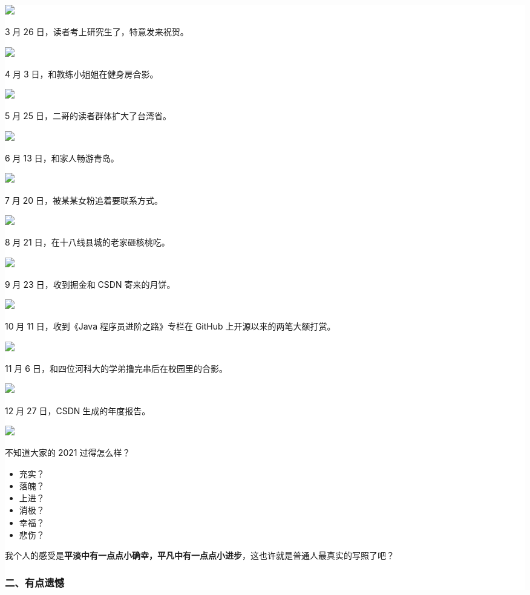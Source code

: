 ![](http://cdn.tobebetterjavaer.com/tobebetterjavaer/images/images/szjy/csdn-1000wan-14d7737b-7324-4717-bd16-a3da7f2b1223.png)

3 月 26 日，读者考上研究生了，特意发来祝贺。

![](http://cdn.tobebetterjavaer.com/tobebetterjavaer/images/images/szjy/csdn-1000wan-63626ad5-8580-4565-a0da-af3a0bf43875.png)

4 月 3 日，和教练小姐姐在健身房合影。

![](http://cdn.tobebetterjavaer.com/tobebetterjavaer/images/images/szjy/csdn-1000wan-eb256e24-de8a-49d0-a6ef-eb6d0b8d28e7.png)

5 月 25 日，二哥的读者群体扩大了台湾省。

![](http://cdn.tobebetterjavaer.com/tobebetterjavaer/images/images/szjy/csdn-1000wan-b2a8a63c-8c8f-4d39-9a9f-acf54c908058.png)

6 月 13 日，和家人畅游青岛。

![](http://cdn.tobebetterjavaer.com/tobebetterjavaer/images/images/szjy/csdn-1000wan-b430951d-544c-4743-b700-3c71a854267a.png)

7 月 20 日，被某某女粉追着要联系方式。

![](http://cdn.tobebetterjavaer.com/tobebetterjavaer/images/images/szjy/csdn-1000wan-d7e127c5-5560-45c0-87c8-4cea924047cd.png)

8 月 21 日，在十八线县城的老家砸核桃吃。

![](http://cdn.tobebetterjavaer.com/tobebetterjavaer/images/images/szjy/csdn-1000wan-944b3f88-86ab-4e86-aeb6-4ad1f4f1ece3.png)

9 月 23 日，收到掘金和 CSDN 寄来的月饼。

![](http://cdn.tobebetterjavaer.com/tobebetterjavaer/images/images/szjy/csdn-1000wan-0056fcd2-afa4-475e-ad69-95b84b90b8c7.png)

10 月 11 日，收到《Java 程序员进阶之路》专栏在 GitHub 上开源以来的两笔大额打赏。

![](http://cdn.tobebetterjavaer.com/tobebetterjavaer/images/images/szjy/csdn-1000wan-7e6d9918-6d94-45ef-9afa-42882f79944d.png)

11 月 6 日，和四位河科大的学弟撸完串后在校园里的合影。

![](http://cdn.tobebetterjavaer.com/tobebetterjavaer/images/images/szjy/csdn-1000wan-0c1b3624-f4e5-4e0c-b119-0ef4d440a60d.png)

12 月 27 日，CSDN 生成的年度报告。

![](http://cdn.tobebetterjavaer.com/tobebetterjavaer/images/images/szjy/csdn-1000wan-a070af45-bfeb-4b1a-9b29-745279a4a0fc.png)

不知道大家的 2021 过得怎么样？

- 充实？
- 落魄？
- 上进？
- 消极？
- 幸福？
- 悲伤？

我个人的感受是**平淡中有一点点小确幸，平凡中有一点点小进步**，这也许就是普通人最真实的写照了吧？

### 二、有点遗憾
